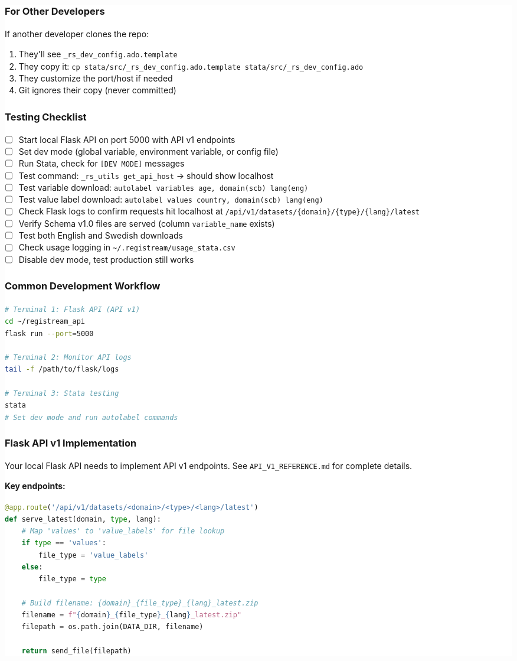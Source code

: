 ### For Other Developers

If another developer clones the repo:

1. They'll see `_rs_dev_config.ado.template`
2. They copy it: `cp stata/src/_rs_dev_config.ado.template stata/src/_rs_dev_config.ado`
3. They customize the port/host if needed
4. Git ignores their copy (never committed)

### Testing Checklist

- [ ] Start local Flask API on port 5000 with API v1 endpoints
- [ ] Set dev mode (global variable, environment variable, or config file)
- [ ] Run Stata, check for `[DEV MODE]` messages
- [ ] Test command: `_rs_utils get_api_host` → should show localhost
- [ ] Test variable download: `autolabel variables age, domain(scb) lang(eng)`
- [ ] Test value label download: `autolabel values country, domain(scb) lang(eng)`
- [ ] Check Flask logs to confirm requests hit localhost at `/api/v1/datasets/{domain}/{type}/{lang}/latest`
- [ ] Verify Schema v1.0 files are served (column `variable_name` exists)
- [ ] Test both English and Swedish downloads
- [ ] Check usage logging in `~/.registream/usage_stata.csv`
- [ ] Disable dev mode, test production still works

### Common Development Workflow

```bash
# Terminal 1: Flask API (API v1)
cd ~/registream_api
flask run --port=5000

# Terminal 2: Monitor API logs
tail -f /path/to/flask/logs

# Terminal 3: Stata testing
stata
# Set dev mode and run autolabel commands
```

### Flask API v1 Implementation

Your local Flask API needs to implement API v1 endpoints. See `API_V1_REFERENCE.md` for complete details.

**Key endpoints:**
```python
@app.route('/api/v1/datasets/<domain>/<type>/<lang>/latest')
def serve_latest(domain, type, lang):
    # Map 'values' to 'value_labels' for file lookup
    if type == 'values':
        file_type = 'value_labels'
    else:
        file_type = type

    # Build filename: {domain}_{file_type}_{lang}_latest.zip
    filename = f"{domain}_{file_type}_{lang}_latest.zip"
    filepath = os.path.join(DATA_DIR, filename)

    return send_file(filepath)
```
